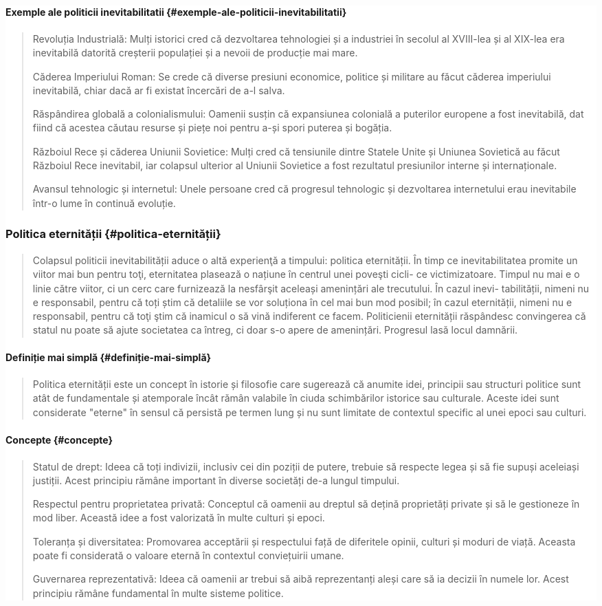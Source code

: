 
#### Exemple ale politicii inevitabilitatii {#exemple-ale-politicii-inevitabilitatii}

> Revoluția Industrială: Mulți istorici cred că dezvoltarea tehnologiei și a
> industriei în secolul al XVIII-lea și al XIX-lea era inevitabilă datorită
> creșterii populației și a nevoii de producție mai mare.
>
> Căderea Imperiului Roman: Se crede că diverse presiuni economice, politice și
> militare au făcut căderea imperiului inevitabilă, chiar dacă ar fi existat
> încercări de a-l salva.
>
> Răspândirea globală a colonialismului: Oamenii susțin că expansiunea colonială a
> puterilor europene a fost inevitabilă, dat fiind că acestea căutau resurse și
> piețe noi pentru a-și spori puterea și bogăția.
>
> Războiul Rece și căderea Uniunii Sovietice: Mulți cred că tensiunile dintre
> Statele Unite și Uniunea Sovietică au făcut Războiul Rece inevitabil, iar
> colapsul ulterior al Uniunii Sovietice a fost rezultatul presiunilor interne și
> internaționale.
>
> Avansul tehnologic și internetul: Unele persoane cred că progresul tehnologic și
> dezvoltarea internetului erau inevitabile într-o lume în continuă evoluție.


### Politica eternității {#politica-eternității}

> Colapsul politicii inevitabilității aduce o altă experienţă a timpului: politica
> eternității. În timp ce inevitabilitatea promite un viitor mai bun pentru toţi,
> eternitatea plasează o națiune în centrul unei poveşti cicli- ce victimizatoare.
> Timpul nu mai e o linie către viitor, ci un cerc care furnizează la nesfârşit
> aceleași amenințări ale trecutului. În cazul inevi- tabilității, nimeni nu e
> responsabil, pentru că toți știm că detaliile se vor soluționa în cel mai bun
> mod posibil; în cazul eternității, nimeni nu e responsabil, pentru că toţi ştim
> că inamicul o să vină indiferent ce facem. Politicienii eternității răspândesc
> convingerea că statul nu poate să ajute societatea ca întreg, ci doar s-o apere
> de amenințări. Progresul lasă locul damnării.


#### Definiție mai simplă {#definiție-mai-simplă}

> Politica eternității este un concept în istorie și filosofie care sugerează că anumite idei, principii sau structuri
> politice sunt atât de fundamentale și atemporale încât rămân valabile în ciuda schimbărilor istorice sau culturale.
> Aceste idei sunt considerate "eterne" în sensul că persistă pe termen lung și nu sunt limitate de contextul specific al
> unei epoci sau culturi.


#### Concepte {#concepte}

> Statul de drept: Ideea că toți indivizii, inclusiv cei din poziții de putere,
> trebuie să respecte legea și să fie supuși aceleiași justiții. Acest principiu
> rămâne important în diverse societăți de-a lungul timpului.
>
> Respectul pentru proprietatea privată: Conceptul că oamenii au dreptul să dețină
> proprietăți private și să le gestioneze în mod liber. Această idee a fost
> valorizată în multe culturi și epoci.
>
> Toleranța și diversitatea: Promovarea acceptării și respectului față de
> diferitele opinii, culturi și moduri de viață. Aceasta poate fi considerată o
> valoare eternă în contextul conviețuirii umane.
>
> Guvernarea reprezentativă: Ideea că oamenii ar trebui să aibă reprezentanți
> aleși care să ia decizii în numele lor. Acest principiu rămâne fundamental în
> multe sisteme politice.